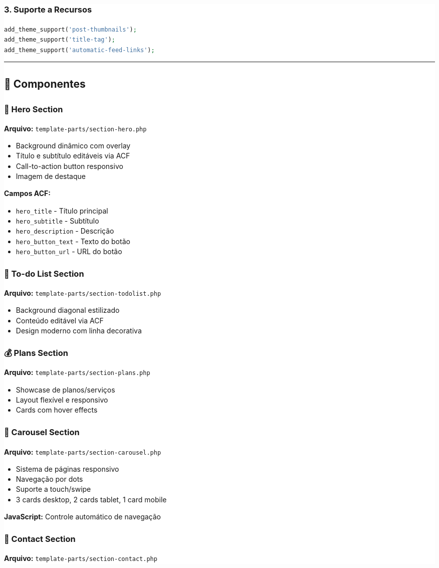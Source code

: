 ### 3. Suporte a Recursos
```php
add_theme_support('post-thumbnails');
add_theme_support('title-tag');
add_theme_support('automatic-feed-links');
```

---

## 🧩 Componentes

### 🦸 Hero Section
**Arquivo:** `template-parts/section-hero.php`

- Background dinâmico com overlay
- Título e subtítulo editáveis via ACF
- Call-to-action button responsivo
- Imagem de destaque

**Campos ACF:**
- `hero_title` - Título principal
- `hero_subtitle` - Subtítulo
- `hero_description` - Descrição
- `hero_button_text` - Texto do botão
- `hero_button_url` - URL do botão

### 📝 To-do List Section
**Arquivo:** `template-parts/section-todolist.php`

- Background diagonal estilizado
- Conteúdo editável via ACF
- Design moderno com linha decorativa

### 💰 Plans Section
**Arquivo:** `template-parts/section-plans.php`

- Showcase de planos/serviços
- Layout flexível e responsivo
- Cards com hover effects

### 🎠 Carousel Section
**Arquivo:** `template-parts/section-carousel.php`

- Sistema de páginas responsivo
- Navegação por dots
- Suporte a touch/swipe
- 3 cards desktop, 2 cards tablet, 1 card mobile

**JavaScript:** Controle automático de navegação

### 📧 Contact Section
**Arquivo:** `template-parts/section-contact.php`
